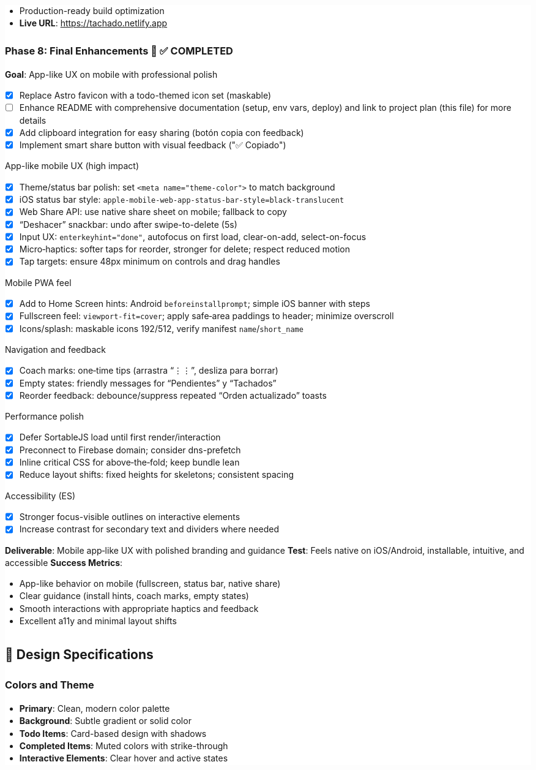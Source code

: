   - Production-ready build optimization
  - **Live URL**: https://tachado.netlify.app

### **Phase 8: Final Enhancements** 🎁 ✅ COMPLETED
**Goal**: App-like UX on mobile with professional polish

- [x] Replace Astro favicon with a todo-themed icon set (maskable)
- [ ] Enhance README with comprehensive documentation (setup, env vars, deploy) and link to project plan (this file) for more details
- [x] Add clipboard integration for easy sharing (botón copia con feedback)
- [x] Implement smart share button with visual feedback ("✅ Copiado")

App-like mobile UX (high impact)
- [x] Theme/status bar polish: set `<meta name="theme-color">` to match background
- [x] iOS status bar style: `apple-mobile-web-app-status-bar-style=black-translucent`
- [x] Web Share API: use native share sheet on mobile; fallback to copy
- [x] “Deshacer” snackbar: undo after swipe-to-delete (5s)
- [x] Input UX: `enterkeyhint="done"`, autofocus on first load, clear-on-add, select-on-focus
- [x] Micro‑haptics: softer taps for reorder, stronger for delete; respect reduced motion
- [x] Tap targets: ensure 48px minimum on controls and drag handles

Mobile PWA feel
- [x] Add to Home Screen hints: Android `beforeinstallprompt`; simple iOS banner with steps
- [x] Fullscreen feel: `viewport-fit=cover`; apply safe‑area paddings to header; minimize overscroll
- [x] Icons/splash: maskable icons 192/512, verify manifest `name`/`short_name`

Navigation and feedback
- [x] Coach marks: one‑time tips (arrastra “⋮⋮”, desliza para borrar)
- [x] Empty states: friendly messages for “Pendientes” y “Tachados”
- [x] Reorder feedback: debounce/suppress repeated “Orden actualizado” toasts

Performance polish
- [x] Defer SortableJS load until first render/interaction
- [x] Preconnect to Firebase domain; consider dns-prefetch
- [x] Inline critical CSS for above‑the‑fold; keep bundle lean
- [x] Reduce layout shifts: fixed heights for skeletons; consistent spacing

Accessibility (ES)
- [x] Stronger focus-visible outlines on interactive elements
- [x] Increase contrast for secondary text and dividers where needed

**Deliverable**: Mobile app‑like UX with polished branding and guidance
**Test**: Feels native on iOS/Android, installable, intuitive, and accessible
**Success Metrics**:
  - App-like behavior on mobile (fullscreen, status bar, native share)
  - Clear guidance (install hints, coach marks, empty states)
  - Smooth interactions with appropriate haptics and feedback
  - Excellent a11y and minimal layout shifts

## 🎨 Design Specifications

### Colors and Theme
- **Primary**: Clean, modern color palette
- **Background**: Subtle gradient or solid color
- **Todo Items**: Card-based design with shadows
- **Completed Items**: Muted colors with strike-through
- **Interactive Elements**: Clear hover and active states
